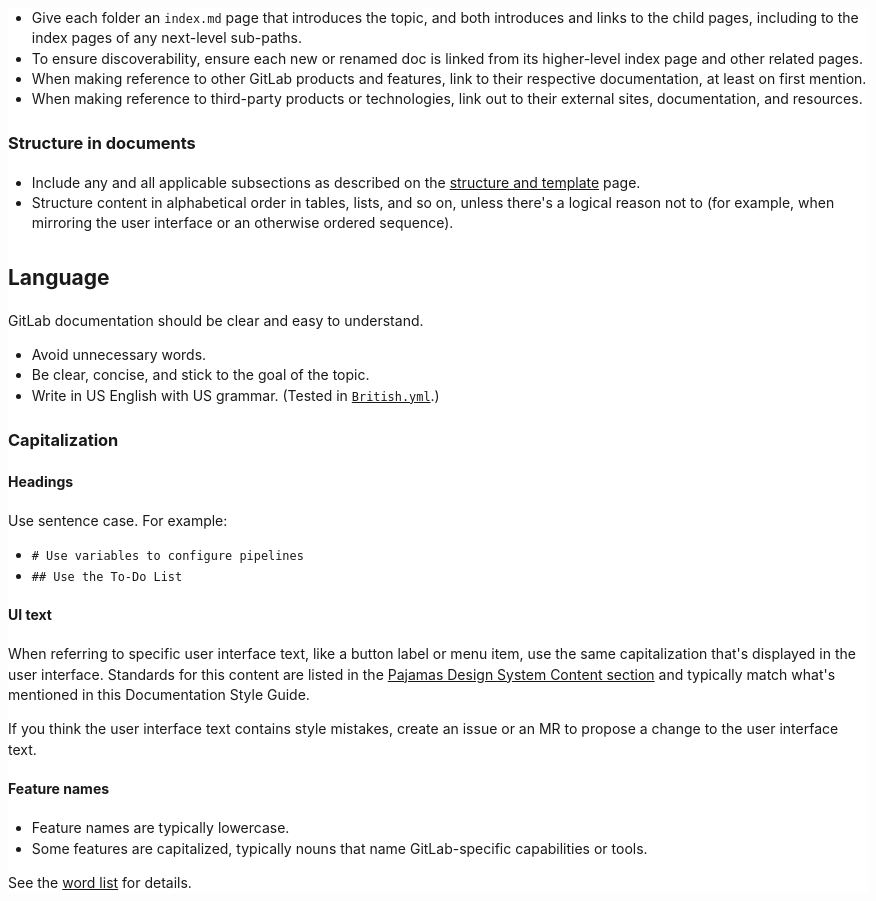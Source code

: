 - Give each folder an `index.md` page that introduces the topic, and both introduces
  and links to the child pages, including to the index pages of
  any next-level sub-paths.
- To ensure discoverability, ensure each new or renamed doc is linked from its
  higher-level index page and other related pages.
- When making reference to other GitLab products and features, link to their
  respective documentation, at least on first mention.
- When making reference to third-party products or technologies, link out to
  their external sites, documentation, and resources.

### Structure in documents

- Include any and all applicable subsections as described on the
  [structure and template](../structure.md) page.
- Structure content in alphabetical order in tables, lists, and so on, unless
  there's a logical reason not to (for example, when mirroring the user
  interface or an otherwise ordered sequence).

## Language

GitLab documentation should be clear and easy to understand.

- Avoid unnecessary words.
- Be clear, concise, and stick to the goal of the topic.
- Write in US English with US grammar. (Tested in [`British.yml`](https://gitlab.com/gitlab-org/gitlab/-/blob/master/doc/.vale/gitlab/British.yml).)

### Capitalization

#### Headings

Use sentence case. For example:

- `# Use variables to configure pipelines`
- `## Use the To-Do List`

#### UI text

When referring to specific user interface text, like a button label or menu
item, use the same capitalization that's displayed in the user interface.
Standards for this content are listed in the [Pajamas Design System Content section](https://design.gitlab.com/content/punctuation/)
and typically match what's mentioned in this Documentation Style Guide.

If you think the user interface text contains style mistakes,
create an issue or an MR to propose a change to the user interface text.

#### Feature names

- Feature names are typically lowercase.
- Some features are capitalized, typically nouns that name GitLab-specific
  capabilities or tools.

See the [word list](word_list.md) for details.
